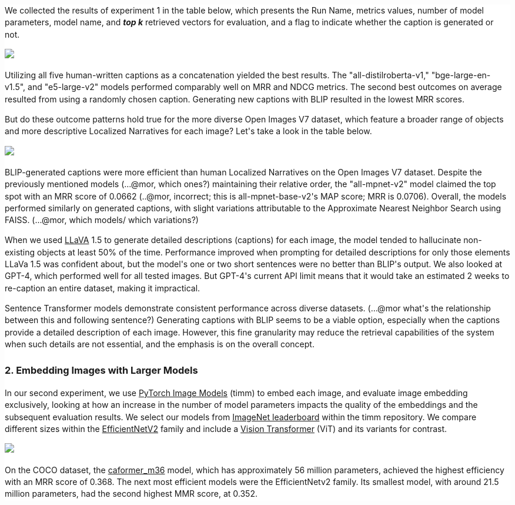 We collected the results of experiment 1 in the table below, which presents the Run Name, metrics values, number of model parameters, model name, and **_top k_** retrieved vectors for evaluation, and a flag to indicate whether the caption is generated or not. 

![](assets/use_cases/retrieval_from_image_and_text/table_embed_text_coco.png)

Utilizing all five human-written captions as a concatenation yielded the best results. The "all-distilroberta-v1," "bge-large-en-v1.5", and "e5-large-v2" models performed comparably well on MRR and NDCG metrics. The second best outcomes on average resulted from using a randomly chosen caption. Generating new captions with BLIP resulted in the lowest MRR scores. 

But do these outcome patterns hold true for the more diverse Open Images V7 dataset, which feature a broader range of objects and more descriptive Localized Narratives for each image? Let's take a look in the table below.

![](assets/use_cases/retrieval_from_image_and_text/table_embed_text_oiv7.png)

BLIP-generated captions were more efficient than human Localized Narratives on the Open Images V7 dataset. Despite the previously mentioned models (...@mor, which ones?) maintaining their relative order, the "all-mpnet-v2" model claimed the top spot with an MRR score of 0.0662 (..@mor, incorrect; this is all-mpnet-base-v2's MAP score; MRR is 0.0706). Overall, the models performed similarly on generated captions, with slight variations attributable to the Approximate Nearest Neighbor Search using FAISS. (...@mor, which models/ which variations?)

When we used [LLaVA](https://arxiv.org/pdf/2304.08485.pdf) 1.5 to generate detailed descriptions (captions) for each image, the model tended to hallucinate non-existing objects at least 50% of the time. Performance improved when prompting for detailed descriptions for only those elements LLaVa 1.5 was confident about, but the model's one or two short sentences were no better than BLIP's output. We also looked at GPT-4, which performed well for all tested images. But GPT-4's current API limit means that it would take an estimated 2 weeks to re-caption an entire dataset, making it impractical.

Sentence Transformer models demonstrate consistent performance across diverse datasets. (...@mor what's the relationship between this and following sentence?) Generating captions with BLIP seems to be a viable option, especially when the captions provide a detailed description of each image. However, this fine granularity may reduce the retrieval capabilities of the system when such details are not essential, and the emphasis is on the overall concept.

### 2. Embedding Images with Larger Models

In our second experiment, we use [PyTorch Image Models](https://github.com/huggingface/pytorch-image-models) (timm) to embed each image, and evaluate image embedding exclusively, looking at how an increase in the number of model parameters impacts the quality of the embeddings and the subsequent evaluation results. We select our models from [ImageNet leaderboard](https://github.com/huggingface/pytorch-image-models/blob/main/results/results-imagenet-real.csv) within the timm repository. We compare different sizes within the [EfficientNetV2](https://arxiv.org/pdf/2104.00298.pdf) family and include a [Vision Transformer](https://arxiv.org/pdf/2010.11929v2.pdf) (ViT) and its variants for contrast.

![](assets/use_cases/retrieval_from_image_and_text/table_embed_image_coco.png)

On the COCO dataset, the [caformer_m36](https://arxiv.org/pdf/2210.13452.pdf) model, which has approximately 56 million parameters, achieved the highest efficiency with an MRR score of 0.368. The next most efficient models were the EfficientNetv2 family. Its smallest model, with around 21.5 million parameters, had the second highest MMR score, at 0.352.

